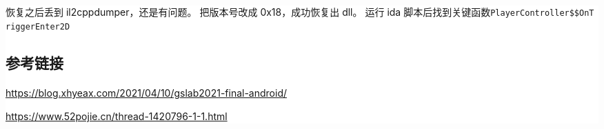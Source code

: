 恢复之后丢到 il2cppdumper，还是有问题。 把版本号改成 0x18，成功恢复出 dll。 运行 ida 脚本后找到关键函数`PlayerController$$OnTriggerEnter2D`

## 参考链接  
  
https://blog.xhyeax.com/2021/04/10/gslab2021-final-android/  
  
https://www.52pojie.cn/thread-1420796-1-1.html  
